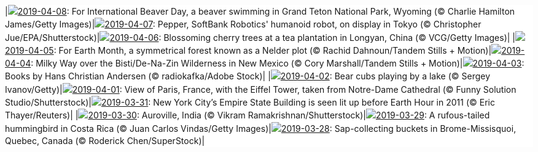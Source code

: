|![](https://bing.com/th?id=OHR.GTNPBeaver_EN-US8031478692_UHD.jpg&w=384)[2019-04-08](https://bing.com/th?id=OHR.GTNPBeaver_EN-US8031478692_UHD.jpg&w=384): For International Beaver Day, a beaver swimming in Grand Teton National Park, Wyoming (© Charlie Hamilton James/Getty Images)|![](https://bing.com/th?id=OHR.Pepper_EN-US7943129554_UHD.jpg&w=384)[2019-04-07](https://bing.com/th?id=OHR.Pepper_EN-US7943129554_UHD.jpg&w=384): Pepper, SoftBank Robotics' humanoid robot, on display in Tokyo (© Christopher Jue/EPA/Shutterstock)|![](https://bing.com/th?id=OHR.YongfuTown_EN-US7670109876_UHD.jpg&w=384)[2019-04-06](https://bing.com/th?id=OHR.YongfuTown_EN-US7670109876_UHD.jpg&w=384): Blossoming cherry trees at a tea plantation in Longyan, China (© VCG/Getty Images)|
|![](https://bing.com/th?id=OHR.NelderPlot_EN-US7412360420_UHD.jpg&w=384)[2019-04-05](https://bing.com/th?id=OHR.NelderPlot_EN-US7412360420_UHD.jpg&w=384): For Earth Month, a symmetrical forest known as a Nelder plot (© Rachid Dahnoun/Tandem Stills + Motion)|![](https://bing.com/th?id=OHR.BistiBadlands_EN-US7240695529_UHD.jpg&w=384)[2019-04-04](https://bing.com/th?id=OHR.BistiBadlands_EN-US7240695529_UHD.jpg&w=384): Milky Way over the Bisti/De-Na-Zin Wilderness in New Mexico (© Cory Marshall/Tandem Stills + Motion)|![](https://bing.com/th?id=OHR.HCABooks_EN-US6905980249_UHD.jpg&w=384)[2019-04-03](https://bing.com/th?id=OHR.HCABooks_EN-US6905980249_UHD.jpg&w=384): Books by Hans Christian Andersen (© radiokafka/Adobe Stock)|
|![](https://bing.com/th?id=OHR.MischiefCubs_EN-US6733296518_UHD.jpg&w=384)[2019-04-02](https://bing.com/th?id=OHR.MischiefCubs_EN-US6733296518_UHD.jpg&w=384): Bear cubs playing by a lake (© Sergey Ivanov/Getty)|![](https://bing.com/th?id=OHR.EiffelBelow_EN-US6599490334_UHD.jpg&w=384)[2019-04-01](https://bing.com/th?id=OHR.EiffelBelow_EN-US6599490334_UHD.jpg&w=384): View of Paris, France, with the Eiffel Tower, taken from Notre-Dame Cathedral (© Funny Solution Studio/Shutterstock)|![](https://bing.com/th?id=OHR.EarthHourNYC_EN-US6482203250_UHD.jpg&w=384)[2019-03-31](https://bing.com/th?id=OHR.EarthHourNYC_EN-US6482203250_UHD.jpg&w=384): New York City’s Empire State Building is seen lit up before Earth Hour in 2011 (© Eric Thayer/Reuters)|
|![](https://bing.com/th?id=OHR.AurovilleIndia_EN-US6353298531_UHD.jpg&w=384)[2019-03-30](https://bing.com/th?id=OHR.AurovilleIndia_EN-US6353298531_UHD.jpg&w=384): Auroville, India (© Vikram Ramakrishnan/Shutterstock)|![](https://bing.com/th?id=OHR.RufousTailed_EN-US7607727290_UHD.jpg&w=384)[2019-03-29](https://bing.com/th?id=OHR.RufousTailed_EN-US7607727290_UHD.jpg&w=384): A rufous-tailed hummingbird in Costa Rica (© Juan Carlos Vindas/Getty Images)|![](https://bing.com/th?id=OHR.SapBuckets_EN-US7503591641_UHD.jpg&w=384)[2019-03-28](https://bing.com/th?id=OHR.SapBuckets_EN-US7503591641_UHD.jpg&w=384): Sap-collecting buckets in Brome-Missisquoi, Quebec, Canada (© Roderick Chen/SuperStock)|
